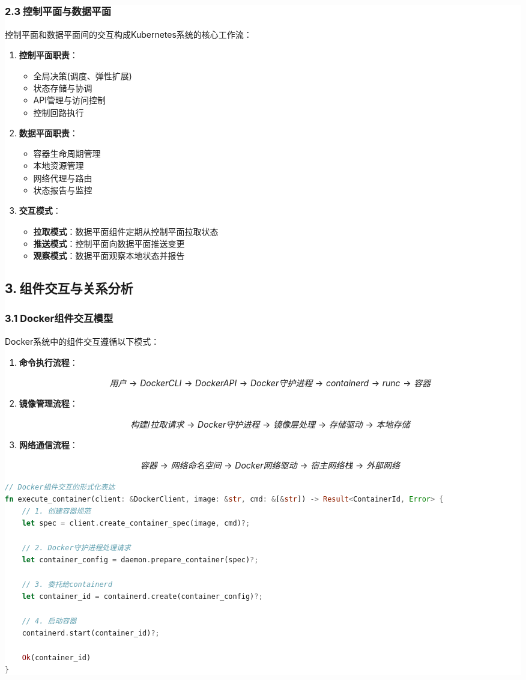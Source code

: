 ### 2.3 控制平面与数据平面

控制平面和数据平面间的交互构成Kubernetes系统的核心工作流：

1. **控制平面职责**：
   - 全局决策(调度、弹性扩展)
   - 状态存储与协调
   - API管理与访问控制
   - 控制回路执行

2. **数据平面职责**：
   - 容器生命周期管理
   - 本地资源管理
   - 网络代理与路由
   - 状态报告与监控

3. **交互模式**：
   - **拉取模式**：数据平面组件定期从控制平面拉取状态
   - **推送模式**：控制平面向数据平面推送变更
   - **观察模式**：数据平面观察本地状态并报告

## 3. 组件交互与关系分析

### 3.1 Docker组件交互模型

Docker系统中的组件交互遵循以下模式：

1. **命令执行流程**：

   ```math
   用户 → Docker CLI → Docker API → Docker守护进程 → containerd → runc → 容器
   ```

2. **镜像管理流程**：

   ```math
   构建/拉取请求 → Docker守护进程 → 镜像层处理 → 存储驱动 → 本地存储
   ```

3. **网络通信流程**：

   ```math
   容器 → 网络命名空间 → Docker网络驱动 → 宿主网络栈 → 外部网络
   ```

```rust
// Docker组件交互的形式化表达
fn execute_container(client: &DockerClient, image: &str, cmd: &[&str]) -> Result<ContainerId, Error> {
    // 1. 创建容器规范
    let spec = client.create_container_spec(image, cmd)?;
    
    // 2. Docker守护进程处理请求
    let container_config = daemon.prepare_container(spec)?;
    
    // 3. 委托给containerd
    let container_id = containerd.create(container_config)?;
    
    // 4. 启动容器
    containerd.start(container_id)?;
    
    Ok(container_id)
}
```
